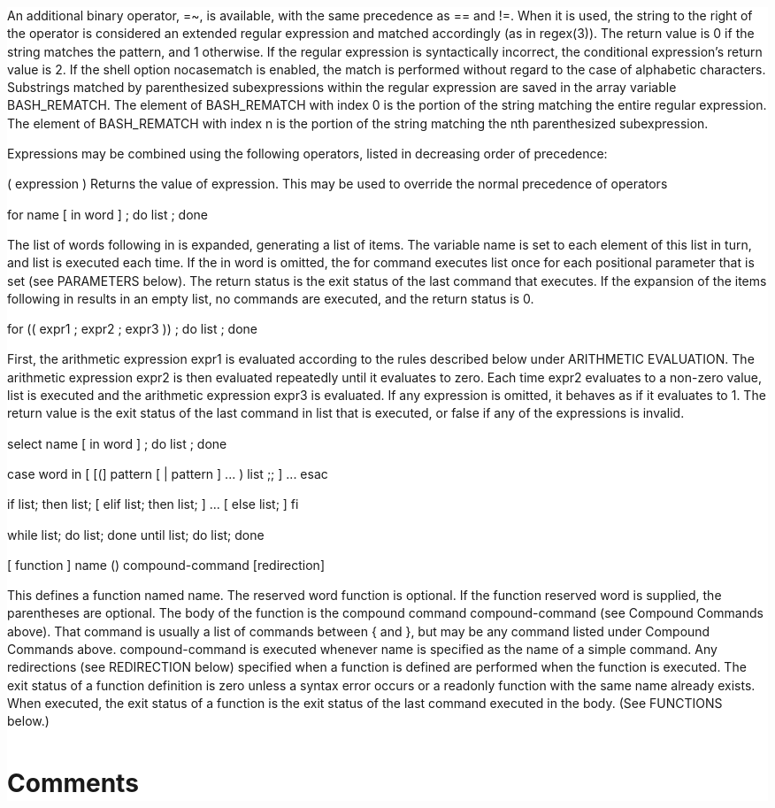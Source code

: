 An additional binary operator, =~, is available, with the same precedence as  == and  !=.  When it is used, the string to the right of the operator is considered an extended regular expression and matched accordingly (as  in  regex(3)).   The return  value  is  0 if the string matches the pattern, and 1 otherwise.  If the regular expression is  syntactically  incorrect,  the  conditional  expression’s return  value  is  2.   If the shell option nocasematch is enabled, the match is performed without regard to  the  case  of  alphabetic  characters.   Substrings matched  by parenthesized subexpressions within the regular expression are saved in the array variable BASH_REMATCH.  The element of BASH_REMATCH with index 0 is the  portion  of the string matching the entire regular expression.  The element of BASH_REMATCH with index n is the portion  of  the  string  matching  the  nth parenthesized subexpression.

Expressions  may be combined using the following operators, listed in decreasing order of precedence:

( expression )     Returns the value of expression.  This may be used to override the normal precedence of operators

for name [ in word ] ; do list ; done

The  list  of  words  following in is expanded, generating a list of items. The variable name is set to each element of this list in turn, and list is  executed each  time.   If  the in word is omitted, the for command executes list once for each positional parameter that is set (see PARAMETERS below).  The return status is  the  exit status of the last command that executes.  If the expansion of the items following in results in an empty list, no commands are executed,  and  the return status is 0.

for (( expr1 ; expr2 ; expr3 )) ; do list ; done

First,  the  arithmetic  expression  expr1  is  evaluated according to the rules described below under ARITHMETIC EVALUATION.  The arithmetic expression expr2 is then evaluated repeatedly until it evaluates to zero.  Each time expr2 evaluates to a non-zero value, list is executed and the  arithmetic  expression  expr3  is evaluated.   If  any  expression is omitted, it behaves as if it evaluates to 1. The return value is the exit status of the last command in  list  that  is  executed, or false if any of the expressions is invalid.

select name [ in word ] ; do list ; done

case word in [ [(] pattern [ | pattern ] ... ) list ;; ] ... esac

if list; then list; [ elif list; then list; ] ... [ else list; ] fi

while list; do list; done
until list; do list; done

[ function ] name () compound-command [redirection]

This defines a function named name.  The reserved word function is optional.  If the function reserved word is supplied, the parentheses are optional.  The  body of  the function is the compound command compound-command (see Compound Commands above).  That command is usually a list of commands between { and }, but may  be any  command listed under Compound Commands above.  compound-command is executed whenever name is specified as the name of a simple  command.   Any  redirections (see  REDIRECTION below) specified when a function is defined are performed when the function is executed.  The exit status of  a  function  definition  is  zero unless  a  syntax error occurs or a readonly function with the same name already exists.  When executed, the exit status of a function is the exit status of  the last command executed in the body.  (See FUNCTIONS below.)

# Comments
